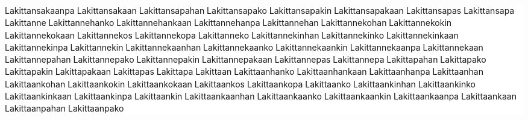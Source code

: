 Lakittansakaanpa
Lakittansakaan
Lakittansapahan
Lakittansapako
Lakittansapakin
Lakittansapakaan
Lakittansapas
Lakittansapa
Lakittanne
Lakittannehanko
Lakittannehankaan
Lakittannehanpa
Lakittannehan
Lakittannekohan
Lakittannekokin
Lakittannekokaan
Lakittannekos
Lakittannekopa
Lakittanneko
Lakittannekinhan
Lakittannekinko
Lakittannekinkaan
Lakittannekinpa
Lakittannekin
Lakittannekaanhan
Lakittannekaanko
Lakittannekaankin
Lakittannekaanpa
Lakittannekaan
Lakittannepahan
Lakittannepako
Lakittannepakin
Lakittannepakaan
Lakittannepas
Lakittannepa
Lakittapahan
Lakittapako
Lakittapakin
Lakittapakaan
Lakittapas
Lakittapa
Lakittaan
Lakittaanhanko
Lakittaanhankaan
Lakittaanhanpa
Lakittaanhan
Lakittaankohan
Lakittaankokin
Lakittaankokaan
Lakittaankos
Lakittaankopa
Lakittaanko
Lakittaankinhan
Lakittaankinko
Lakittaankinkaan
Lakittaankinpa
Lakittaankin
Lakittaankaanhan
Lakittaankaanko
Lakittaankaankin
Lakittaankaanpa
Lakittaankaan
Lakittaanpahan
Lakittaanpako